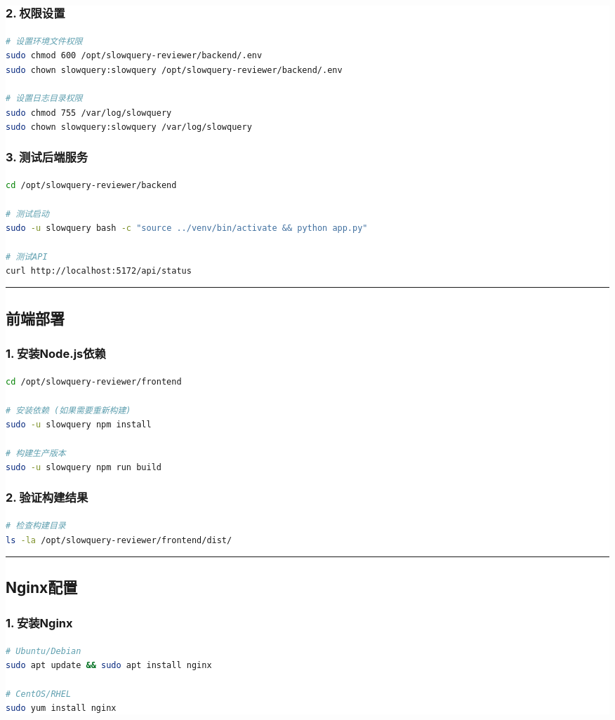 ### 2. 权限设置
```bash
# 设置环境文件权限
sudo chmod 600 /opt/slowquery-reviewer/backend/.env
sudo chown slowquery:slowquery /opt/slowquery-reviewer/backend/.env

# 设置日志目录权限
sudo chmod 755 /var/log/slowquery
sudo chown slowquery:slowquery /var/log/slowquery
```

### 3. 测试后端服务
```bash
cd /opt/slowquery-reviewer/backend

# 测试启动
sudo -u slowquery bash -c "source ../venv/bin/activate && python app.py"

# 测试API
curl http://localhost:5172/api/status
```

---

## 前端部署

### 1. 安装Node.js依赖
```bash
cd /opt/slowquery-reviewer/frontend

# 安装依赖 (如果需要重新构建)
sudo -u slowquery npm install

# 构建生产版本
sudo -u slowquery npm run build
```

### 2. 验证构建结果
```bash
# 检查构建目录
ls -la /opt/slowquery-reviewer/frontend/dist/
```

---

## Nginx配置

### 1. 安装Nginx
```bash
# Ubuntu/Debian
sudo apt update && sudo apt install nginx

# CentOS/RHEL
sudo yum install nginx
```
